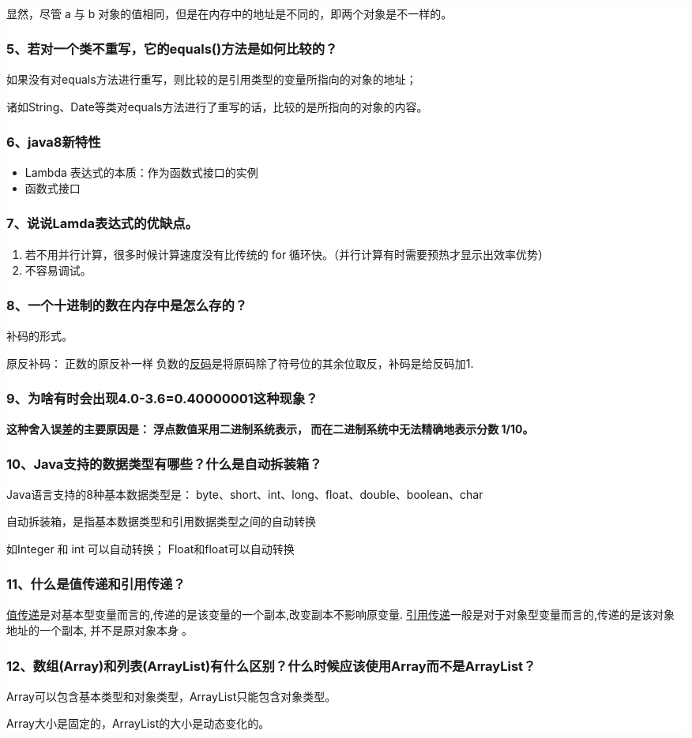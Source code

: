 显然，尽管 a 与 b 对象的值相同，但是在内存中的地址是不同的，即两个对象是不一样的。

### 5、若对一个类不重写，它的equals()方法是如何比较的？

如果没有对equals方法进行重写，则比较的是引用类型的变量所指向的对象的地址；

诸如String、Date等类对equals方法进行了重写的话，比较的是所指向的对象的内容。

### 6、java8新特性

- Lambda 表达式的本质：作为函数式接口的实例
- 函数式接口

### 7、说说Lamda表达式的优缺点。

1.  若不用并行计算，很多时候计算速度没有比传统的 for 循环快。（并行计算有时需要预热才显示出效率优势） 
2.  不容易调试。 

### 8、一个十进制的数在内存中是怎么存的？

补码的形式。

原反补码：
正数的原反补一样
负数的[反码](https://so.csdn.net/so/search?q=%E5%8F%8D%E7%A0%81&spm=1001.2101.3001.7020)是将原码除了符号位的其余位取反，补码是给反码加1.

### 9、为啥有时会出现4.0-3.6=0.40000001这种现象？

**这种舍入误差的主要原因是：**
**浮点数值采用二进制系统表示， 而在二进制系统中无法精确地表示分数 1/10。**

### 10、Java支持的数据类型有哪些？什么是自动拆装箱？

Java语言支持的8种基本数据类型是：
byte、short、int、long、float、double、boolean、char

自动拆装箱，是指基本数据类型和引用数据类型之间的自动转换

如Integer 和 int 可以自动转换； Float和float可以自动转换

### 11、什么是值传递和引用传递？

[值传递](https://so.csdn.net/so/search?q=%E5%80%BC%E4%BC%A0%E9%80%92&spm=1001.2101.3001.7020)是对基本型变量而言的,传递的是该变量的一个副本,改变副本不影响原变量.
[引用传递](https://so.csdn.net/so/search?q=%E5%BC%95%E7%94%A8%E4%BC%A0%E9%80%92&spm=1001.2101.3001.7020)一般是对于对象型变量而言的,传递的是该对象地址的一个副本, 并不是原对象本身 。

### 12、数组(Array)和列表(ArrayList)有什么区别？什么时候应该使用Array而不是ArrayList？

Array可以包含基本类型和对象类型，ArrayList只能包含对象类型。

Array大小是固定的，ArrayList的大小是动态变化的。
